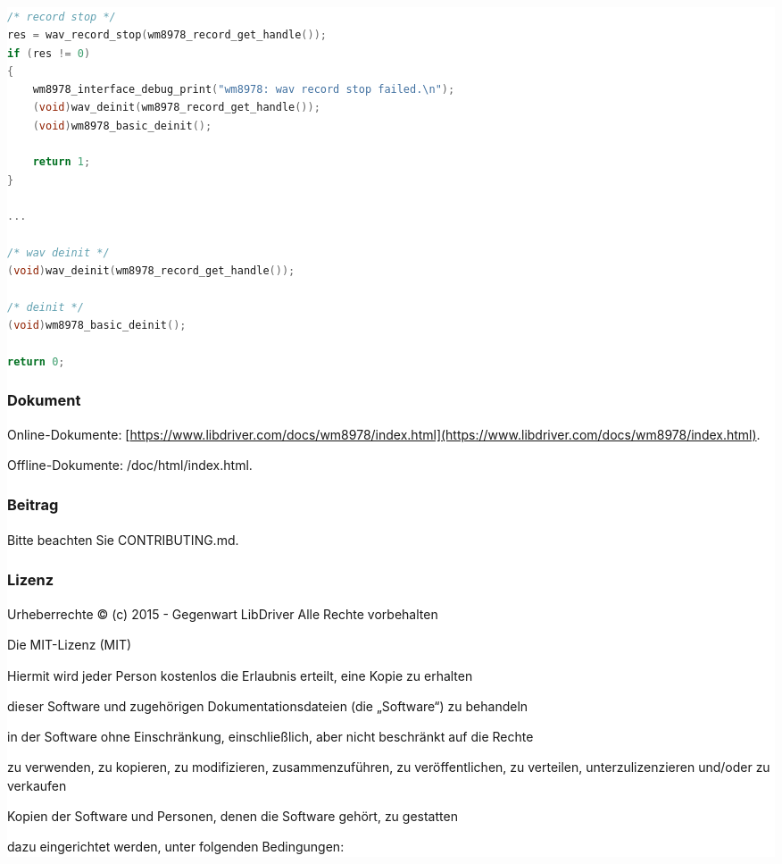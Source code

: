 ```c
/* record stop */
res = wav_record_stop(wm8978_record_get_handle());
if (res != 0)
{
    wm8978_interface_debug_print("wm8978: wav record stop failed.\n");
    (void)wav_deinit(wm8978_record_get_handle());
    (void)wm8978_basic_deinit();

    return 1;
}

...

/* wav deinit */
(void)wav_deinit(wm8978_record_get_handle());

/* deinit */
(void)wm8978_basic_deinit();

return 0;
```

### Dokument

Online-Dokumente: [https://www.libdriver.com/docs/wm8978/index.html](https://www.libdriver.com/docs/wm8978/index.html).

Offline-Dokumente: /doc/html/index.html.

### Beitrag

Bitte beachten Sie CONTRIBUTING.md.

### Lizenz

Urheberrechte © (c) 2015 - Gegenwart LibDriver Alle Rechte vorbehalten



Die MIT-Lizenz (MIT)



Hiermit wird jeder Person kostenlos die Erlaubnis erteilt, eine Kopie zu erhalten

dieser Software und zugehörigen Dokumentationsdateien (die „Software“) zu behandeln

in der Software ohne Einschränkung, einschließlich, aber nicht beschränkt auf die Rechte

zu verwenden, zu kopieren, zu modifizieren, zusammenzuführen, zu veröffentlichen, zu verteilen, unterzulizenzieren und/oder zu verkaufen

Kopien der Software und Personen, denen die Software gehört, zu gestatten

dazu eingerichtet werden, unter folgenden Bedingungen:

